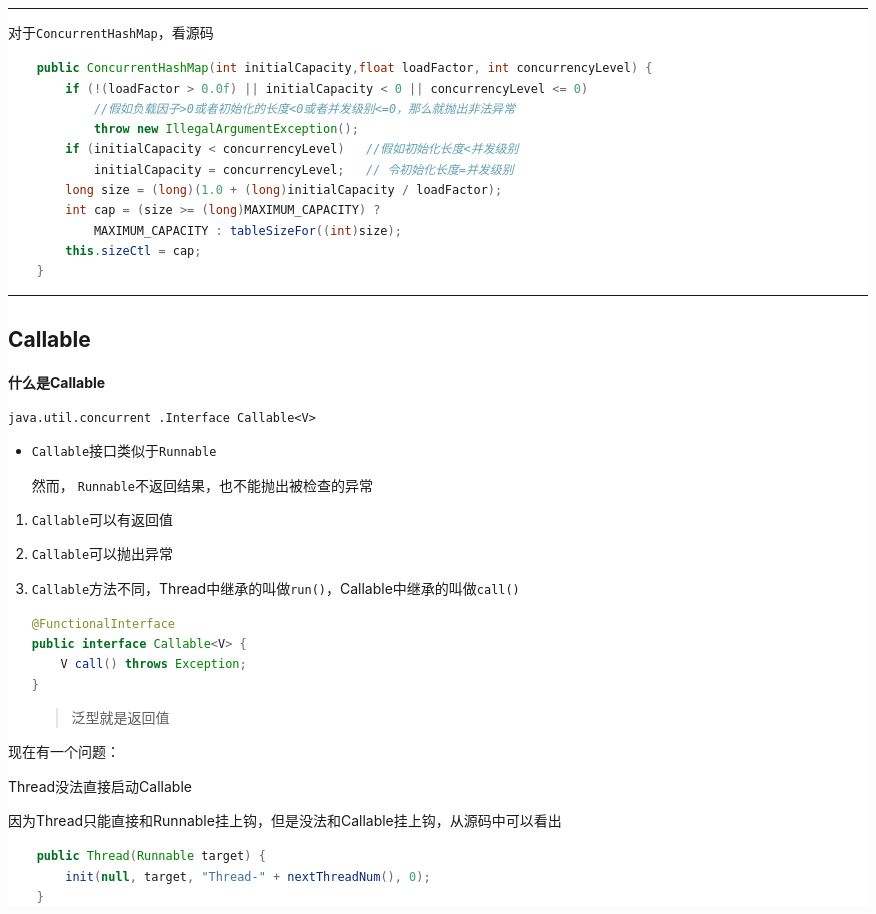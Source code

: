 ----

对于`ConcurrentHashMap`，看源码

```java
    public ConcurrentHashMap(int initialCapacity,float loadFactor, int concurrencyLevel) {
        if (!(loadFactor > 0.0f) || initialCapacity < 0 || concurrencyLevel <= 0)
			//假如负载因子>0或者初始化的长度<0或者并发级别<=0，那么就抛出非法异常
            throw new IllegalArgumentException();
        if (initialCapacity < concurrencyLevel)   //假如初始化长度<并发级别
            initialCapacity = concurrencyLevel;   // 令初始化长度=并发级别
        long size = (long)(1.0 + (long)initialCapacity / loadFactor);
        int cap = (size >= (long)MAXIMUM_CAPACITY) ?
            MAXIMUM_CAPACITY : tableSizeFor((int)size);
        this.sizeCtl = cap;
    }
```

---



## Callable

**什么是Callable**

`java.util.concurrent .Interface Callable<V>`

- `Callable`接口类似于`Runnable`  

  然而， `Runnable`不返回结果，也不能抛出被检查的异常

1. `Callable`可以有返回值

2. `Callable`可以抛出异常

3. `Callable`方法不同，Thread中继承的叫做`run()`，Callable中继承的叫做`call()`

   ```java
   @FunctionalInterface
   public interface Callable<V> {
       V call() throws Exception;
   }
   ```

   > 泛型就是返回值





现在有一个问题：

Thread没法直接启动Callable

因为Thread只能直接和Runnable挂上钩，但是没法和Callable挂上钩，从源码中可以看出

```java
    public Thread(Runnable target) {
        init(null, target, "Thread-" + nextThreadNum(), 0);
    }
```
